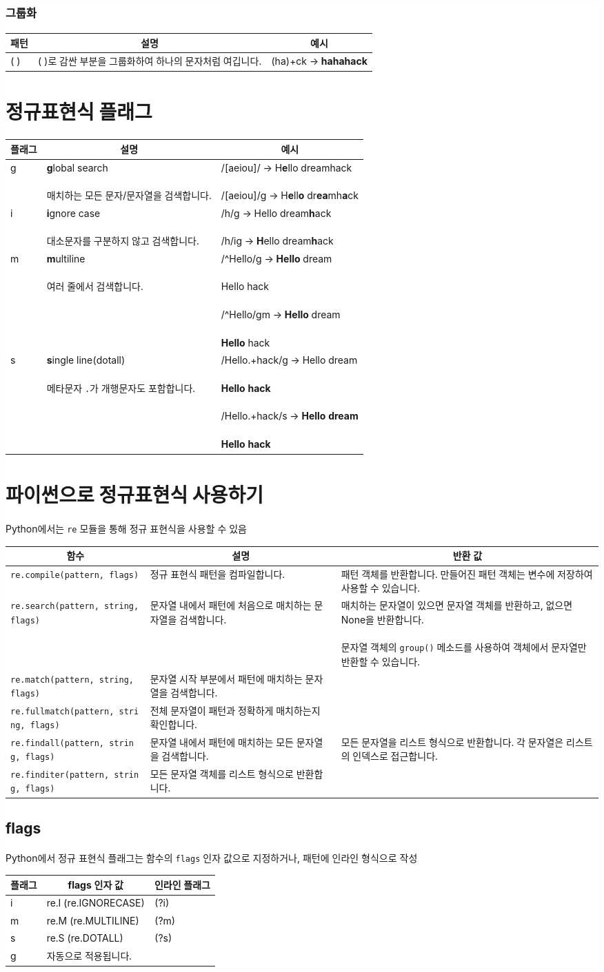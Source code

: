 
### 그룹화

|**패턴**|**설명**|**예시**|
|---|---|---|
|( )|( )로 감싼 부분을 그룹화하여 하나의 문자처럼 여깁니다.|(ha)+ck → **hahahack**|



# 정규표현식 플래그

|**플래그**|**설명**|**예시**|
|---|---|---|
|g|**g**lobal search<br><br>매치하는 모든 문자/문자열을 검색합니다.|/[aeiou]/ → H**e**llo dreamhack<br><br>/[aeiou]/g → H**e**ll**o** dr**ea**mh**a**ck|
|i|**i**gnore case<br><br>대소문자를 구분하지 않고 검색합니다.|/h/g → Hello dream**h**ack<br><br>/h/ig → **H**ello dream**h**ack|
|m|**m**ultiline<br><br>여러 줄에서 검색합니다.|/^Hello/g → **Hello** dream<br><br>Hello hack<br><br>/^Hello/gm → **Hello** dream<br><br>**Hello** hack|
|s|**s**ingle line(dotall)<br><br>메타문자 `.`가 개행문자도 포함합니다.|/Hello.+hack/g → Hello dream<br><br>**Hello hack**<br><br>/Hello.+hack/s → **Hello dream**<br><br>**Hello hack**|



# 파이썬으로 정규표현식 사용하기
Python에서는 `re` 모듈을 통해 정규 표현식을 사용할 수 있음


|**함수**|**설명**|**반환 값**|
|---|---|---|
|`re.compile(pattern, flags)`|정규 표현식 패턴을 컴파일합니다.|패턴 객체를 반환합니다. 만들어진 패턴 객체는 변수에 저장하여 사용할 수 있습니다.|
|`re.search(pattern, string, flags)`|문자열 내에서 패턴에 처음으로 매치하는 문자열을 검색합니다.|매치하는 문자열이 있으면 문자열 객체를 반환하고, 없으면 None을 반환합니다.<br><br>문자열 객체의 `group()` 메소드를 사용하여 객체에서 문자열만 반환할 수 있습니다.|
|`re.match(pattern, string, flags)`|문자열 시작 부분에서 패턴에 매치하는 문자열을 검색합니다.|
|`re.fullmatch(pattern, string, flags)`|전체 문자열이 패턴과 정확하게 매치하는지 확인합니다.|
|`re.findall(pattern, string, flags)`|문자열 내에서 패턴에 매치하는 모든 문자열을 검색합니다.|모든 문자열을 리스트 형식으로 반환합니다. 각 문자열은 리스트의 인덱스로 접근합니다.|
|`re.finditer(pattern, string, flags)`|모든 문자열 객체를 리스트 형식으로 반환합니다.|


## flags

Python에서 정규 표현식 플래그는 함수의 `flags` 인자 값으로 지정하거나, 패턴에 인라인 형식으로 작성

|**플래그**|**flags 인자 값**|**인라인 플래그**|
|---|---|---|
|i|re.I (re.IGNORECASE)|(?i)|
|m|re.M (re.MULTILINE)|(?m)|
|s|re.S (re.DOTALL)|(?s)|
|g|자동으로 적용됩니다.|   |
